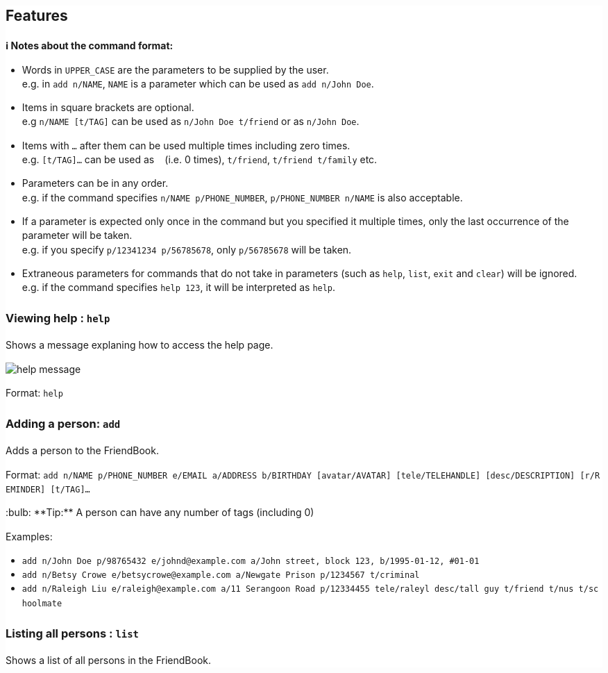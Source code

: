 ## Features

<div markdown="block" class="alert alert-info">

**:information_source: Notes about the command format:**<br>

* Words in `UPPER_CASE` are the parameters to be supplied by the user.<br>
  e.g. in `add n/NAME`, `NAME` is a parameter which can be used as `add n/John Doe`.

* Items in square brackets are optional.<br>
  e.g `n/NAME [t/TAG]` can be used as `n/John Doe t/friend` or as `n/John Doe`.

* Items with `…`​ after them can be used multiple times including zero times.<br>
  e.g. `[t/TAG]…​` can be used as ` ` (i.e. 0 times), `t/friend`, `t/friend t/family` etc.

* Parameters can be in any order.<br>
  e.g. if the command specifies `n/NAME p/PHONE_NUMBER`, `p/PHONE_NUMBER n/NAME` is also acceptable.

* If a parameter is expected only once in the command but you specified it multiple times, only the last occurrence of the parameter will be taken.<br>
  e.g. if you specify `p/12341234 p/56785678`, only `p/56785678` will be taken.

* Extraneous parameters for commands that do not take in parameters (such as `help`, `list`, `exit` and `clear`) will be ignored.<br>
  e.g. if the command specifies `help 123`, it will be interpreted as `help`.

</div>

### Viewing help : `help`

Shows a message explaning how to access the help page.

![help message](images/helpMessage.png)

Format: `help`


### Adding a person: `add`

Adds a person to the FriendBook.

Format: `add n/NAME p/PHONE_NUMBER e/EMAIL a/ADDRESS b/BIRTHDAY [avatar/AVATAR] [tele/TELEHANDLE] [desc/DESCRIPTION] [r/REMINDER] [t/TAG]…​`

<div markdown="span" class="alert alert-primary">:bulb: **Tip:**
A person can have any number of tags (including 0)
</div>

Examples:
* `add n/John Doe p/98765432 e/johnd@example.com a/John street, block 123, b/1995-01-12, #01-01`
* `add n/Betsy Crowe e/betsycrowe@example.com a/Newgate Prison p/1234567 t/criminal`
* `add n/Raleigh Liu e/raleigh@example.com a/11 Serangoon Road p/12334455 tele/raleyl desc/tall guy t/friend t/nus t/schoolmate`

### Listing all persons : `list`

Shows a list of all persons in the FriendBook.
